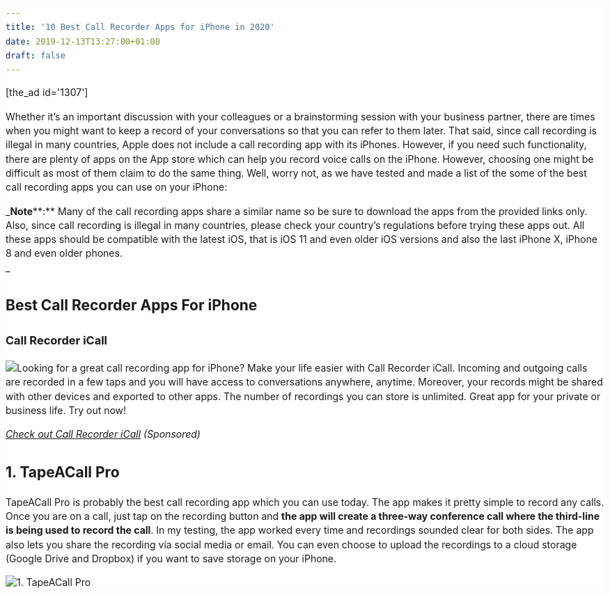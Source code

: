 ```yaml
---
title: '10 Best Call Recorder Apps for iPhone in 2020'
date: 2019-12-13T13:27:00+01:00
draft: false
---
```


\[the\_ad id='1307'\]  
  

  

Whether it’s an important discussion with your colleagues or a brainstorming session with your business partner, there are times when you might want to keep a record of your conversations so that you can refer to them later. That said, since call recording is illegal in many countries, Apple does not include a call recording app with its iPhones. However, if you need such functionality, there are plenty of apps on the App store which can help you record voice calls on the iPhone. However, choosing one might be difficult as most of them claim to do the same thing. Well, worry not, as we have tested and made a list of the some of the best call recording apps you can use on your iPhone:  

_**Note****:** Many of the call recording apps share a similar name so be sure to download the apps from the provided links only. Also, since call recording is illegal in many countries, please check your country’s regulations before trying these apps out. All these apps should be compatible with the latest iOS, that is iOS 11 and even older iOS versions and also the last iPhone X, iPhone 8 and even older phones.  
_  

Best Call Recorder Apps For iPhone
----------------------------------

  

  

### Call Recorder iCall

  

![](https://beebom.com/wp-content/uploads/2018/01/call-recorder-app-icon.png)Looking for a great call recording app for iPhone? Make your life easier with Call Recorder iCall. Incoming and outgoing calls are recorded in a few taps and you will have access to conversations anywhere, anytime. Moreover, your records might be shared with other devices and exported to other apps. The number of recordings you can store is unlimited. Great app for your private or business life. Try out now!  

_[Check out Call Recorder iCall](https://go.onelink.me/app/34666d46) (Sponsored)_  

  

1\. TapeACall Pro
-----------------

  

TapeACall Pro is probably the best call recording app which you can use today. The app makes it pretty simple to record any calls. Once you are on a call, just tap on the recording button and **the app will create a three-way conference call where the third-line is being used to record the call**. In my testing, the app worked every time and recordings sounded clear for both sides. The app also lets you share the recording via social media or email. You can even choose to upload the recordings to a cloud storage (Google Drive and Dropbox) if you want to save storage on your iPhone.  

![1. TapeACall Pro](https://beebom.com/wp-content/uploads/2018/01/1.-TapeACall-Pro.jpg)
